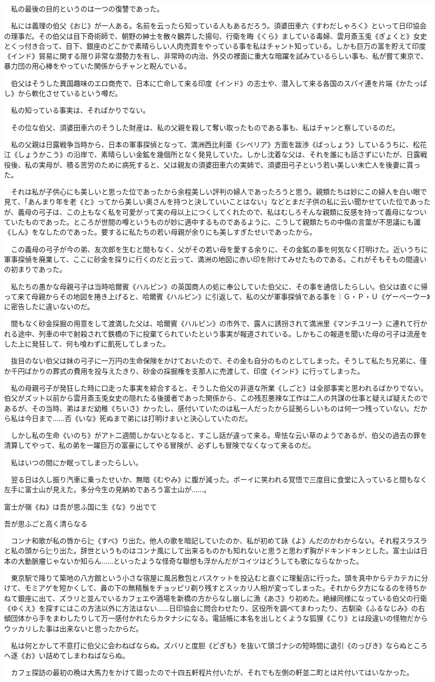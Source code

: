 　私の最後の目的というのは一つの復讐であった。

　私には義理の伯父《おじ》が一人ある。名前を云ったら知っている人もあるだろう。須婆田車六《すわだしゃろく》といって日印協会の理事だ。その伯父は目下奇術師で、朝野の紳士を散々飜弄した揚句、行衛を晦《くら》ましている毒婦、雲月斎玉兎《ぎょくと》女史とくっ付き合って、目下、銀座のどこかで素晴らしい人肉売買をやっている事を私はチャント知っている。しかも巨万の富を貯えて印度《インド》貿易に関する限り非常な潜勢力を有し、非常時の内治、外交の裡面に重大な暗躍を試みているらしい事も、私が嘗て東京で、暴力団の用心棒をやっていた関係からチャンと睨んでいる。

　伯父はそうした異国趣味のエロ商売で、日本に亡命して来る印度《インド》の志士や、潜入して来る各国のスパイ連を片端《かたっぱし》から軟化させているという噂だ。

　私の知っている事実は、そればかりでない。

　その位な伯父、須婆田車六のそうした財産は、私の父親を殺して奪い取ったものである事も、私はチャンと察しているのだ。

　私の父親は日露戦争当時から、日本の軍事探偵となって、満洲西比利亜《シベリア》方面を跋渉《ばっしょう》しているうちに、松花江《しょうかこう》の沿岸で、素晴らしい金鉱を幾個所となく発見していた。しかし沈着な父は、それを誰にも話さずにいたが、日露戦役後、私の実母が、積る苦労のために病死すると、父は親友の須婆田車六の実姉で、須婆田弓子という若い美しい未亡人を後妻に貰った。

　それは私が子供心にも美しいと思った位であったから余程美しい評判の婦人であったろうと思う。親類たちは妙にこの婦人を白い眼で見て、「あんまり年を老《と》ってから美しい奥さんを持つと決していいことはない」などとまだ子供の私に云い聞かせていた位であったが、義母の弓子は、この上もなく私を可愛がって実の母以上につくしてくれたので、私はむしろそんな親類に反感を持って義母になついていたものであった。ところが世間の噂というものが妙に適中するものであるように、こうして親類たちの中傷の言葉が不思議にも讖《しん》をなしたのであった。要するに私たちの若い母親が余りにも美しすぎたせいであったから。

　この義母の弓子が今の弟、友次郎を生むと間もなく、父がその若い母を愛する余りに、その金鉱の事を何気なく打明けた。近いうちに軍事探偵を廃業して、ここに砂金を採りに行くのだと云って、満洲の地図に赤い印を附けてみせたものである。これがそもそもの間違いの初まりであった。

　私たちの愚かな母親弓子は当時哈爾賓《ハルピン》の英国商人の処に奉公していた伯父に、その事を通信したらしい。伯父は直ぐに帰って来て母親からその地図を捲き上げると、哈爾賓《ハルピン》に引返して、私の父が軍事探偵である事を｜Ｇ・Ｐ・Ｕ《ゲーペーウー》に密告したに違いないのだ。

　間もなく砂金採掘の用意をして渡満した父は、哈爾賓《ハルピン》の市外で、露人に誘拐されて満洲里《マンチユリー》に連れて行かれる途中、列車の中で射殺されて鉄橋の下に投棄てられていたという事実が報道されている。しかもこの報道を聞いた母の弓子は流産をした上に発狂して、何も喰わずに飢死してしまった。

　抜目のない伯父は妹の弓子に一万円の生命保険をかけておいたので、その金も自分のものとしてしまった。そうして私たち兄弟に、僅か千円ばかりの葬式の費用を投与えたきり、砂金の採掘権を支那人に売渡して、印度《インド》に行ってしまった。

　私の母親弓子が発狂した時に口走った事実を綜合すると、そうした伯父の非道な所業《しごと》は全部事実と思われるばかりでない。伯父がズット以前から雲月斎玉兎女史の隠れたる後援者であった関係から、この残忍悪辣な工作は二人の共謀の仕事と疑えば疑えたのであるが、その当時、弟はまだ幼稚《ちいさ》かったし、感付いていたのは私一人だったから証拠らしいものは何一つ残っていない。だから私は今日まで……否《いな》死ぬまで弟には打明けまいと決心していたのだ。

　しかし私の生命《いのち》がアト二週間しかないとなると、すこし話が違って来る。卑怯な云い草のようであるが、伯父の過去の罪を清算してやって、私の弟を一躍巨万の富豪にしてやる冒険が、必ずしも冒険でなくなって来るのだ。



　私はいつの間にか眠ってしまったらしい。

　翌る日は久し振り汽車に乗ったせいか、無暗《むやみ》に腹が減った。ボーイに笑われる覚悟で三度目に食堂に入っていると間もなく左手に富士山が見えた。多分今生の見納めであろう富士山が……。

富士が嶺《ね》は吾が思ふ国に生《な》り出でて

吾が思ふごと高く清らなる

　コンナ和歌が私の唇から辷《すべ》り出た。他人の歌を暗記していたのか、私が初めて詠《よ》んだのかわからない。それ程スラスラと私の頭から辷り出た。辞世というものはコンナ風にして出来るものかも知れないと思うと思わず胸がドキンドキンとした。富士山は日本の大動脈瘤じゃないか知らん……といったような怪奇な聯想も浮かんだがコイツはどうしても歌にならなかった。



　東京駅で降りて築地の八方館という小さな宿屋に風呂敷包とバスケットを投込むと直ぐに理髪店に行った。頭を真中からテカテカに分けて、モミアゲを短かくして、鼻の下の無精鬚をチョッピリ剃り残すとスッカリ人相が変ってしまった。それから夕方になるのを待ちかねて銀座に出て、ズラリと並んでいるカフェエや酒場を新橋の方からなし崩しに漁《あさ》り初めた。絶縁同様になっている伯父の行衛《ゆくえ》を探すにはこの方法以外に方法はない……日印協会に問合わせたり、区役所を調べてまわったり、古馴染《ふるなじみ》の右傾団体から手をまわしたりして万一感付かれたらカタナシになる。電話帳に本名を出しとくような狐狸《こり》とは段違いの怪物だからウッカリした事は出来ないと思ったからだ。

　私は何とかして不意打に伯父に会わねばならぬ。ズバリと度胆《どぎも》を抜いて頭ゴナシの短時間に退引《のっぴき》ならぬところへ逐《お》い詰めてしまわねばならぬ。

　カフェ探訪の最初の晩は大馬力をかけて廻ったので十四五軒程片付いたが、それでも左側の軒並二町とは片付いてはいなかった。
